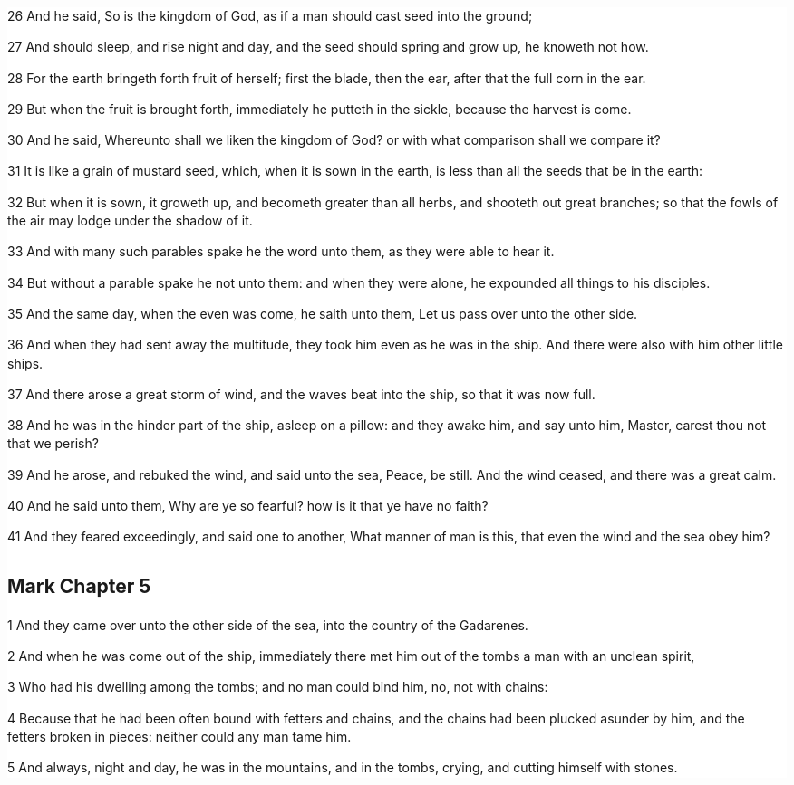26 And he said, So is the kingdom of God, as if a man should cast seed into the ground;

27 And should sleep, and rise night and day, and the seed should spring and grow up, he knoweth not how.

28 For the earth bringeth forth fruit of herself; first the blade, then the ear, after that the full corn in the ear.

29 But when the fruit is brought forth, immediately he putteth in the sickle, because the harvest is come.

30 And he said, Whereunto shall we liken the kingdom of God? or with what comparison shall we compare it?

31 It is like a grain of mustard seed, which, when it is sown in the earth, is less than all the seeds that be in the earth:

32 But when it is sown, it groweth up, and becometh greater than all herbs, and shooteth out great branches; so that the fowls of the air may lodge under the shadow of it.

33 And with many such parables spake he the word unto them, as they were able to hear it.

34 But without a parable spake he not unto them: and when they were alone, he expounded all things to his disciples.

35 And the same day, when the even was come, he saith unto them, Let us pass over unto the other side.

36 And when they had sent away the multitude, they took him even as he was in the ship. And there were also with him other little ships.

37 And there arose a great storm of wind, and the waves beat into the ship, so that it was now full.

38 And he was in the hinder part of the ship, asleep on a pillow: and they awake him, and say unto him, Master, carest thou not that we perish?

39 And he arose, and rebuked the wind, and said unto the sea, Peace, be still. And the wind ceased, and there was a great calm.

40 And he said unto them, Why are ye so fearful? how is it that ye have no faith?

41 And they feared exceedingly, and said one to another, What manner of man is this, that even the wind and the sea obey him?


## Mark Chapter 5

1 And they came over unto the other side of the sea, into the country of the Gadarenes.

2 And when he was come out of the ship, immediately there met him out of the tombs a man with an unclean spirit,

3 Who had his dwelling among the tombs; and no man could bind him, no, not with chains:

4 Because that he had been often bound with fetters and chains, and the chains had been plucked asunder by him, and the fetters broken in pieces: neither could any man tame him.

5 And always, night and day, he was in the mountains, and in the tombs, crying, and cutting himself with stones.
